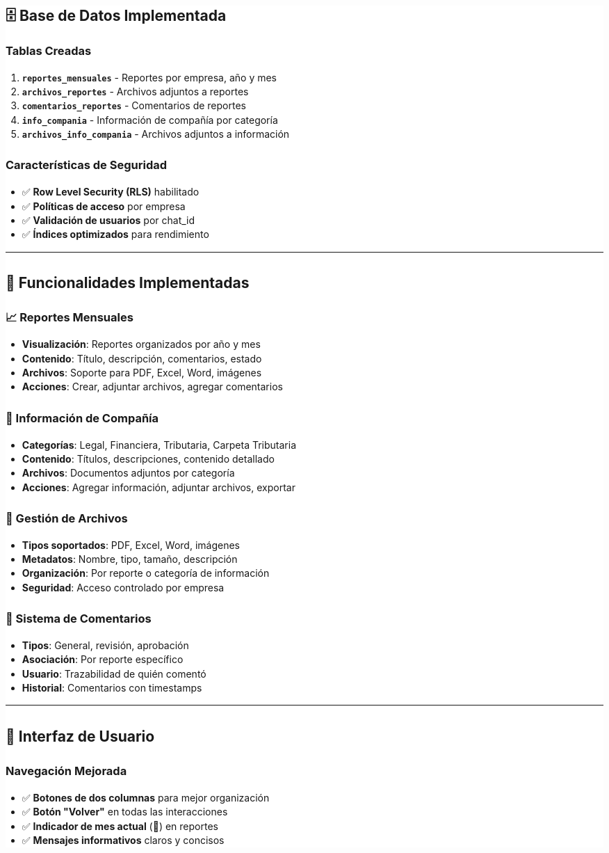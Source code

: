
## 🗄️ **Base de Datos Implementada**

### **Tablas Creadas**
1. **`reportes_mensuales`** - Reportes por empresa, año y mes
2. **`archivos_reportes`** - Archivos adjuntos a reportes
3. **`comentarios_reportes`** - Comentarios de reportes
4. **`info_compania`** - Información de compañía por categoría
5. **`archivos_info_compania`** - Archivos adjuntos a información

### **Características de Seguridad**
- ✅ **Row Level Security (RLS)** habilitado
- ✅ **Políticas de acceso** por empresa
- ✅ **Validación de usuarios** por chat_id
- ✅ **Índices optimizados** para rendimiento

---

## 🔧 **Funcionalidades Implementadas**

### **📈 Reportes Mensuales**
- **Visualización**: Reportes organizados por año y mes
- **Contenido**: Título, descripción, comentarios, estado
- **Archivos**: Soporte para PDF, Excel, Word, imágenes
- **Acciones**: Crear, adjuntar archivos, agregar comentarios

### **🏢 Información de Compañía**
- **Categorías**: Legal, Financiera, Tributaria, Carpeta Tributaria
- **Contenido**: Títulos, descripciones, contenido detallado
- **Archivos**: Documentos adjuntos por categoría
- **Acciones**: Agregar información, adjuntar archivos, exportar

### **📎 Gestión de Archivos**
- **Tipos soportados**: PDF, Excel, Word, imágenes
- **Metadatos**: Nombre, tipo, tamaño, descripción
- **Organización**: Por reporte o categoría de información
- **Seguridad**: Acceso controlado por empresa

### **💬 Sistema de Comentarios**
- **Tipos**: General, revisión, aprobación
- **Asociación**: Por reporte específico
- **Usuario**: Trazabilidad de quién comentó
- **Historial**: Comentarios con timestamps

---

## 🎨 **Interfaz de Usuario**

### **Navegación Mejorada**
- ✅ **Botones de dos columnas** para mejor organización
- ✅ **Botón "Volver"** en todas las interacciones
- ✅ **Indicador de mes actual** (📍) en reportes
- ✅ **Mensajes informativos** claros y concisos
